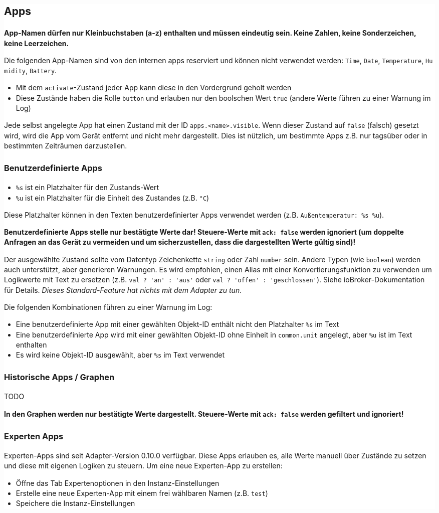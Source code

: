 ## Apps

**App-Namen dürfen nur Kleinbuchstaben (a-z) enthalten und müssen eindeutig sein. Keine Zahlen, keine Sonderzeichen, keine Leerzeichen.**

Die folgenden App-Namen sind von den internen apps reserviert und können nicht verwendet werden: `Time`, `Date`, `Temperature`, `Humidity`, `Battery`.

- Mit dem `activate`-Zustand jeder App kann diese in den Vordergrund geholt werden
- Diese Zustände haben die Rolle `button` und erlauben nur den boolschen Wert `true` (andere Werte führen zu einer Warnung im Log)

Jede selbst angelegte App hat einen Zustand mit der ID `apps.<name>.visible`. Wenn dieser Zustand auf `false` (falsch) gesetzt wird, wird die App vom Gerät entfernt und nicht mehr dargestellt. Dies ist nützlich, um bestimmte Apps z.B. nur tagsüber oder in bestimmten Zeiträumen darzustellen.

### Benutzerdefinierte Apps

- `%s` ist ein Platzhalter für den Zustands-Wert
- `%u` ist ein Platzhalter für die Einheit des Zustandes (z.B. `°C`)

Diese Platzhalter können in den Texten benutzerdefinierter Apps verwendet werden (z.B. `Außentemperatur: %s %u`).

**Benutzerdefinierte Apps stelle nur bestätigte Werte dar! Steuere-Werte mit `ack: false` werden ignoriert (um doppelte Anfragen an das Gerät zu vermeiden und um sicherzustellen, dass die dargestellten Werte gültig sind)!**

Der ausgewählte Zustand sollte vom Datentyp Zeichenkette `string` oder Zahl `number` sein. Andere Typen (wie `boolean`) werden auch unterstützt, aber generieren Warnungen. Es wird empfohlen, einen Alias mit einer Konvertierungsfunktion zu verwenden um Logikwerte mit Text zu ersetzen (z.B. `val ? 'an' : 'aus'` oder `val ? 'offen' : 'geschlossen'`). Siehe ioBroker-Dokumentation für Details. *Dieses Standard-Feature hat nichts mit dem Adapter zu tun.*

Die folgenden Kombinationen führen zu einer Warnung im Log:

- Eine benutzerdefinierte App mit einer gewählten Objekt-ID enthält nicht den Platzhalter `%s` im Text
- Eine benutzerdefinierte App wird mit einer gewählten Objekt-ID ohne Einheit in `common.unit` angelegt, aber `%u` ist im Text enthalten
- Es wird keine Objekt-ID ausgewählt, aber `%s` im Text verwendet

### Historische Apps / Graphen

TODO

**In den Graphen werden nur bestätigte Werte dargestellt. Steuere-Werte mit `ack: false` werden gefiltert und ignoriert!**

### Experten Apps

Experten-Apps sind seit Adapter-Version 0.10.0 verfügbar. Diese Apps erlauben es, alle Werte manuell über Zustände zu setzen und diese mit eigenen Logiken zu steuern. Um eine neue Experten-App zu erstellen:

- Öffne das Tab Expertenoptionen in den Instanz-Einstellungen
- Erstelle eine neue Experten-App mit einem frei wählbaren Namen (z.B. `test`)
- Speichere die Instanz-Einstellungen
